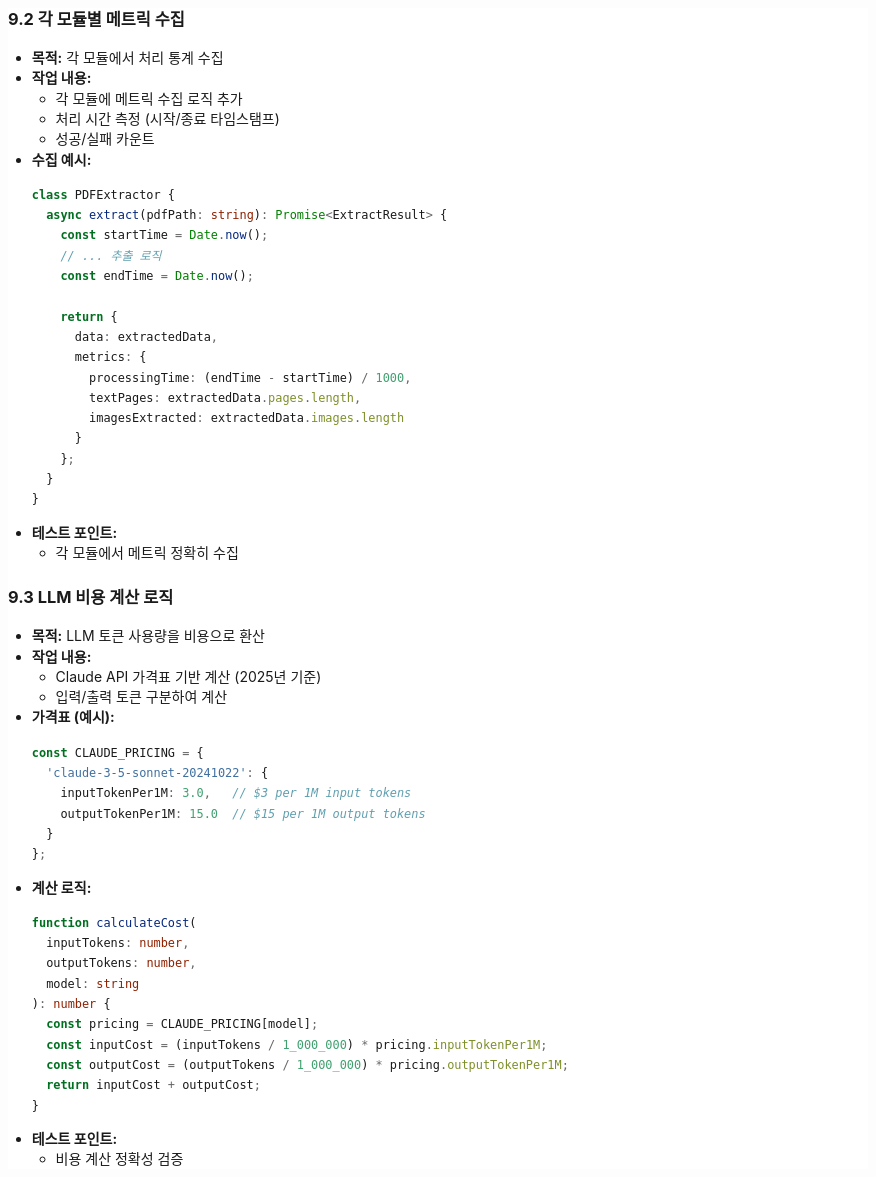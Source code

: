 ### 9.2 각 모듈별 메트릭 수집
- **목적:** 각 모듈에서 처리 통계 수집
- **작업 내용:**
  - 각 모듈에 메트릭 수집 로직 추가
  - 처리 시간 측정 (시작/종료 타임스탬프)
  - 성공/실패 카운트
- **수집 예시:**
  ```typescript
  class PDFExtractor {
    async extract(pdfPath: string): Promise<ExtractResult> {
      const startTime = Date.now();
      // ... 추출 로직
      const endTime = Date.now();

      return {
        data: extractedData,
        metrics: {
          processingTime: (endTime - startTime) / 1000,
          textPages: extractedData.pages.length,
          imagesExtracted: extractedData.images.length
        }
      };
    }
  }
  ```
- **테스트 포인트:**
  - 각 모듈에서 메트릭 정확히 수집

### 9.3 LLM 비용 계산 로직
- **목적:** LLM 토큰 사용량을 비용으로 환산
- **작업 내용:**
  - Claude API 가격표 기반 계산 (2025년 기준)
  - 입력/출력 토큰 구분하여 계산
- **가격표 (예시):**
  ```typescript
  const CLAUDE_PRICING = {
    'claude-3-5-sonnet-20241022': {
      inputTokenPer1M: 3.0,   // $3 per 1M input tokens
      outputTokenPer1M: 15.0  // $15 per 1M output tokens
    }
  };
  ```
- **계산 로직:**
  ```typescript
  function calculateCost(
    inputTokens: number,
    outputTokens: number,
    model: string
  ): number {
    const pricing = CLAUDE_PRICING[model];
    const inputCost = (inputTokens / 1_000_000) * pricing.inputTokenPer1M;
    const outputCost = (outputTokens / 1_000_000) * pricing.outputTokenPer1M;
    return inputCost + outputCost;
  }
  ```
- **테스트 포인트:**
  - 비용 계산 정확성 검증
